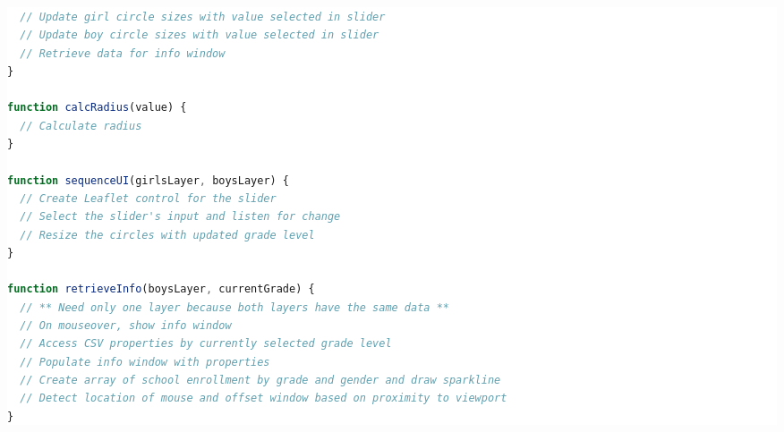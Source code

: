 ```js
  // Update girl circle sizes with value selected in slider 
  // Update boy circle sizes with value selected in slider
  // Retrieve data for info window
}

function calcRadius(value) {
  // Calculate radius
}

function sequenceUI(girlsLayer, boysLayer) {
  // Create Leaflet control for the slider
  // Select the slider's input and listen for change
  // Resize the circles with updated grade level
}

function retrieveInfo(boysLayer, currentGrade) {
  // ** Need only one layer because both layers have the same data **
  // On mouseover, show info window
  // Access CSV properties by currently selected grade level
  // Populate info window with properties
  // Create array of school enrollment by grade and gender and draw sparkline
  // Detect location of mouse and offset window based on proximity to viewport
}
```



